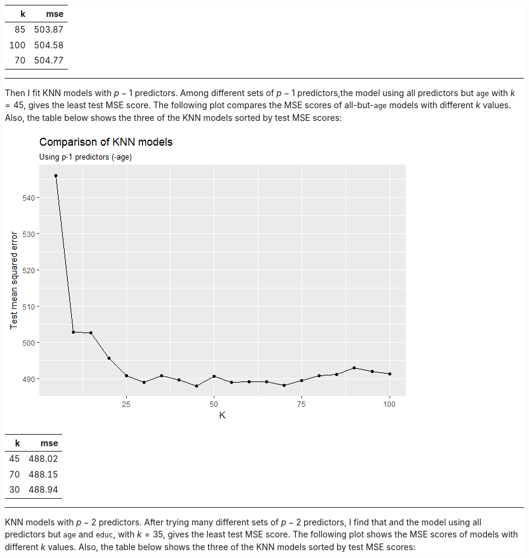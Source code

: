 
|    k|     mse|
|----:|-------:|
|   85|  503.87|
|  100|  504.58|
|   70|  504.77|

------------------------------------------------------------------------

Then I fit KNN models with *p* − 1 predictors. Among different sets of *p* − 1 predictors,the model using all predictors but `age` with *k* = 45, gives the least test MSE score. The following plot compares the MSE scores of all-but-`age` models with different *k* values. Also, the table below shows the three of the KNN models sorted by test MSE scores:

![](Kang_persp-model_PS9_files/figure-markdown_github/Part%201%20KNN%20p-1-1.png)

|    k|     mse|
|----:|-------:|
|   45|  488.02|
|   70|  488.15|
|   30|  488.94|

------------------------------------------------------------------------

KNN models with *p* − 2 predictors. After trying many different sets of *p* − 2 predictors, I find that and the model using all predictors but `age` and `educ`, with *k* = 35, gives the least test MSE score. The following plot shows the MSE scores of models with different *k* values. Also, the table below shows the three of the KNN models sorted by test MSE scores:
